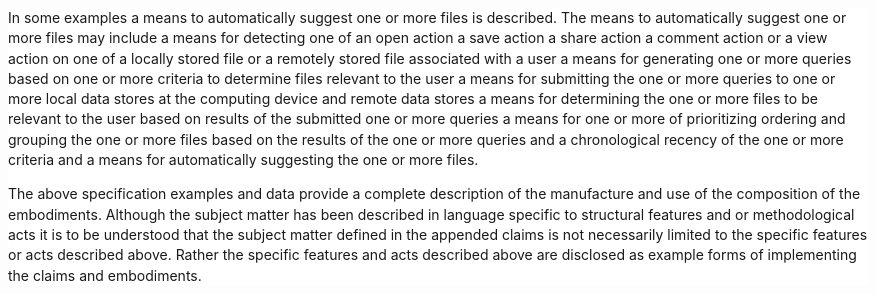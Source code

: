 In some examples a means to automatically suggest one or more files is described. The means to automatically suggest one or more files may include a means for detecting one of an open action a save action a share action a comment action or a view action on one of a locally stored file or a remotely stored file associated with a user a means for generating one or more queries based on one or more criteria to determine files relevant to the user a means for submitting the one or more queries to one or more local data stores at the computing device and remote data stores a means for determining the one or more files to be relevant to the user based on results of the submitted one or more queries a means for one or more of prioritizing ordering and grouping the one or more files based on the results of the one or more queries and a chronological recency of the one or more criteria and a means for automatically suggesting the one or more files.

The above specification examples and data provide a complete description of the manufacture and use of the composition of the embodiments. Although the subject matter has been described in language specific to structural features and or methodological acts it is to be understood that the subject matter defined in the appended claims is not necessarily limited to the specific features or acts described above. Rather the specific features and acts described above are disclosed as example forms of implementing the claims and embodiments.

